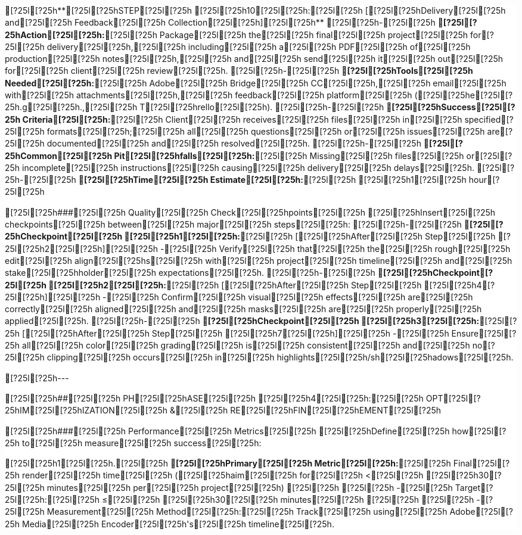 [?25l[?25h**[?25l[?25hSTEP[?25l[?25h [?25l[?25h10[?25l[?25h:[?25l[?25h [[?25l[?25hDelivery[?25l[?25h and[?25l[?25h Feedback[?25l[?25h Collection[?25l[?25h][?25l[?25h**
[?25l[?25h-[?25l[?25h **[?25l[?25hAction[?25l[?25h:**[?25l[?25h Package[?25l[?25h the[?25l[?25h final[?25l[?25h project[?25l[?25h for[?25l[?25h delivery[?25l[?25h,[?25l[?25h including[?25l[?25h a[?25l[?25h PDF[?25l[?25h of[?25l[?25h production[?25l[?25h notes[?25l[?25h,[?25l[?25h and[?25l[?25h send[?25l[?25h it[?25l[?25h out[?25l[?25h for[?25l[?25h client[?25l[?25h review[?25l[?25h.
[?25l[?25h-[?25l[?25h **[?25l[?25hTools[?25l[?25h Needed[?25l[?25h:**[?25l[?25h Adobe[?25l[?25h Bridge[?25l[?25h CC[?25l[?25h,[?25l[?25h email[?25l[?25h with[?25l[?25h attachments[?25l[?25h,[?25l[?25h feedback[?25l[?25h platform[?25l[?25h ([?25l[?25he[?25l[?25h.g[?25l[?25h.,[?25l[?25h T[?25l[?25hrello[?25l[?25h).
[?25l[?25h-[?25l[?25h **[?25l[?25hSuccess[?25l[?25h Criteria[?25l[?25h:**[?25l[?25h Client[?25l[?25h receives[?25l[?25h files[?25l[?25h in[?25l[?25h specified[?25l[?25h formats[?25l[?25h;[?25l[?25h all[?25l[?25h questions[?25l[?25h or[?25l[?25h issues[?25l[?25h are[?25l[?25h documented[?25l[?25h and[?25l[?25h resolved[?25l[?25h.
[?25l[?25h-[?25l[?25h **[?25l[?25hCommon[?25l[?25h Pit[?25l[?25hfalls[?25l[?25h:**[?25l[?25h Missing[?25l[?25h files[?25l[?25h or[?25l[?25h incomplete[?25l[?25h instructions[?25l[?25h causing[?25l[?25h delivery[?25l[?25h delays[?25l[?25h.
[?25l[?25h-[?25l[?25h **[?25l[?25hTime[?25l[?25h Estimate[?25l[?25h:**[?25l[?25h [?25l[?25h1[?25l[?25h hour[?25l[?25h

[?25l[?25h###[?25l[?25h Quality[?25l[?25h Check[?25l[?25hpoints[?25l[?25h
[?25l[?25hInsert[?25l[?25h checkpoints[?25l[?25h between[?25l[?25h major[?25l[?25h steps[?25l[?25h:
[?25l[?25h-[?25l[?25h **[?25l[?25hCheckpoint[?25l[?25h [?25l[?25h1[?25l[?25h:**[?25l[?25h [[?25l[?25hAfter[?25l[?25h Step[?25l[?25h [?25l[?25h2[?25l[?25h][?25l[?25h -[?25l[?25h Verify[?25l[?25h that[?25l[?25h the[?25l[?25h rough[?25l[?25h edit[?25l[?25h align[?25l[?25hs[?25l[?25h with[?25l[?25h project[?25l[?25h timeline[?25l[?25h and[?25l[?25h stake[?25l[?25hholder[?25l[?25h expectations[?25l[?25h.
[?25l[?25h-[?25l[?25h **[?25l[?25hCheckpoint[?25l[?25h [?25l[?25h2[?25l[?25h:**[?25l[?25h [[?25l[?25hAfter[?25l[?25h Step[?25l[?25h [?25l[?25h4[?25l[?25h][?25l[?25h -[?25l[?25h Confirm[?25l[?25h visual[?25l[?25h effects[?25l[?25h are[?25l[?25h correctly[?25l[?25h aligned[?25l[?25h and[?25l[?25h masks[?25l[?25h are[?25l[?25h properly[?25l[?25h applied[?25l[?25h.
[?25l[?25h-[?25l[?25h **[?25l[?25hCheckpoint[?25l[?25h [?25l[?25h3[?25l[?25h:**[?25l[?25h [[?25l[?25hAfter[?25l[?25h Step[?25l[?25h [?25l[?25h7[?25l[?25h][?25l[?25h -[?25l[?25h Ensure[?25l[?25h all[?25l[?25h color[?25l[?25h grading[?25l[?25h is[?25l[?25h consistent[?25l[?25h and[?25l[?25h no[?25l[?25h clipping[?25l[?25h occurs[?25l[?25h in[?25l[?25h highlights[?25l[?25h/sh[?25l[?25hadows[?25l[?25h.

[?25l[?25h---

[?25l[?25h##[?25l[?25h PH[?25l[?25hASE[?25l[?25h [?25l[?25h4[?25l[?25h:[?25l[?25h OPT[?25l[?25hIM[?25l[?25hIZATION[?25l[?25h &[?25l[?25h RE[?25l[?25hFIN[?25l[?25hEMENT[?25l[?25h

[?25l[?25h###[?25l[?25h Performance[?25l[?25h Metrics[?25l[?25h
[?25l[?25hDefine[?25l[?25h how[?25l[?25h to[?25l[?25h measure[?25l[?25h success[?25l[?25h:

[?25l[?25h1[?25l[?25h.[?25l[?25h **[?25l[?25hPrimary[?25l[?25h Metric[?25l[?25h:**[?25l[?25h Final[?25l[?25h render[?25l[?25h time[?25l[?25h ([?25l[?25haim[?25l[?25h for[?25l[?25h <[?25l[?25h [?25l[?25h30[?25l[?25h minutes[?25l[?25h per[?25l[?25h project[?25l[?25h)
[?25l[?25h  [?25l[?25h -[?25l[?25h Target[?25l[?25h:[?25l[?25h ≤[?25l[?25h [?25l[?25h30[?25l[?25h minutes[?25l[?25h
[?25l[?25h  [?25l[?25h -[?25l[?25h Measurement[?25l[?25h Method[?25l[?25h:[?25l[?25h Track[?25l[?25h using[?25l[?25h Adobe[?25l[?25h Media[?25l[?25h Encoder[?25l[?25h's[?25l[?25h timeline[?25l[?25h.

